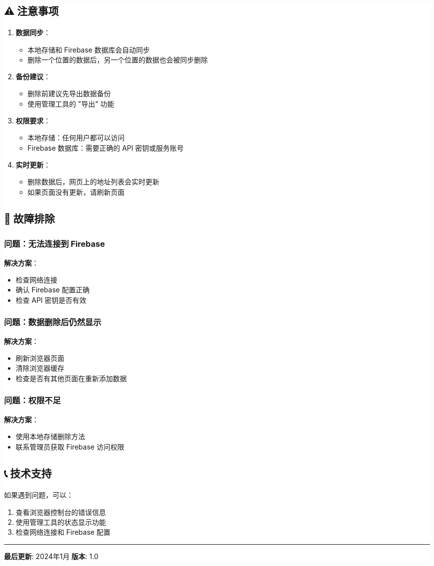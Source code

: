 ## ⚠️ 注意事项

1. **数据同步**：
   - 本地存储和 Firebase 数据库会自动同步
   - 删除一个位置的数据后，另一个位置的数据也会被同步删除

2. **备份建议**：
   - 删除前建议先导出数据备份
   - 使用管理工具的 "导出" 功能

3. **权限要求**：
   - 本地存储：任何用户都可以访问
   - Firebase 数据库：需要正确的 API 密钥或服务账号

4. **实时更新**：
   - 删除数据后，网页上的地址列表会实时更新
   - 如果页面没有更新，请刷新页面

## 🔧 故障排除

### 问题：无法连接到 Firebase
**解决方案**：
- 检查网络连接
- 确认 Firebase 配置正确
- 检查 API 密钥是否有效

### 问题：数据删除后仍然显示
**解决方案**：
- 刷新浏览器页面
- 清除浏览器缓存
- 检查是否有其他页面在重新添加数据

### 问题：权限不足
**解决方案**：
- 使用本地存储删除方法
- 联系管理员获取 Firebase 访问权限

## 📞 技术支持

如果遇到问题，可以：
1. 查看浏览器控制台的错误信息
2. 使用管理工具的状态显示功能
3. 检查网络连接和 Firebase 配置

---

**最后更新**: 2024年1月
**版本**: 1.0 